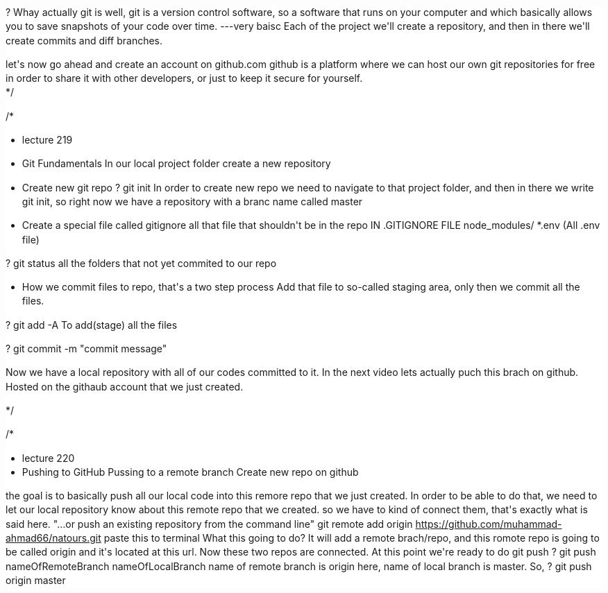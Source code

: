 ? Whay actually git is
well, git is a version control software, so a software that runs on your computer and which basically allows you to save snapshots of your code over time. ---very baisc
Each of the project we'll create a repository, and then in there we'll create commits and diff branches.

let's now go ahead and create an account on github.com
github is a platform where we can host our own git repositories for free in order to share it with other developers, or just to keep it secure for yourself.  
*/

/*

* lecture 219
* Git Fundamentals
In our local project folder create a new repository

* Create new git repo
? git init
In order to create new repo we need to navigate to that project folder, and then in there we write git init, so right now we have a repository with a branc name called master

* Create a special file called gitignore
all that file that shouldn't be in the repo
IN .GITIGNORE FILE
node_modules/
*.env (All .env file)

? git status
all the folders that not yet commited to our repo

* How we commit files to repo, that's a two step process
Add that file to so-called staging area, only then we commit all the files.

? git add -A
To add(stage) all the files

? git commit -m "commit message"

Now we have a local repository with all of our codes committed to it. In the next video lets actually puch this brach on github. Hosted on the githaub account that we just created.

*/

/*

* lecture 220
* Pushing to GitHub
Pussing to a remote branch
Create new repo on github

the goal is to basically push all our local code into this remore repo that we just created. In order to be able to do that, we need to let our local repository know about this remote repo that we created. so we have to kind of connect them, that's exactly what is said here. "…or push an existing repository from the command line"
git remote add origin <https://github.com/muhammad-ahmad66/natours.git> paste this to terminal
What this going to do? It will add a remote brach/repo, and this romote repo is going to be called origin and it's located at this url.
Now these two repos are connected. At this point we're ready to do git push
? git push nameOfRemoteBranch nameOfLocalBranch
name of remote branch is origin here, name of local branch is master. So,
? git push origin master

